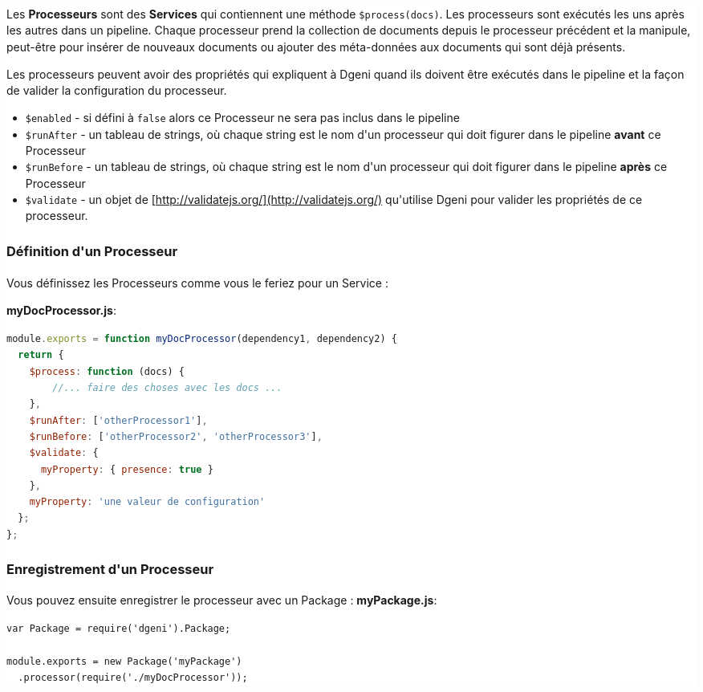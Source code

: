 Les **Processeurs** sont des **Services** qui contiennent une méthode `$process(docs)`. Les processeurs sont exécutés
les uns après les autres dans un pipeline. Chaque processeur prend la collection de documents depuis le processeur précédent
et la manipule, peut-être pour insérer de nouveaux documents ou ajouter des méta-données aux documents qui sont
déjà présents.

Les processeurs peuvent avoir des propriétés qui expliquent à Dgeni quand ils doivent être exécutés dans le pipeline et
la façon de valider la configuration du processeur.

* `$enabled` - si défini à `false` alors ce Processeur ne sera pas inclus dans le pipeline
* `$runAfter` - un tableau de strings, où chaque string est le nom d'un processeur qui doit figurer
dans le pipeline **avant** ce Processeur
* `$runBefore` - un tableau de strings, où chaque string est le nom d'un processeur qui doit figurer
dans le pipeline **après** ce Processeur
* `$validate` - un objet de [http://validatejs.org/](http://validatejs.org/) qu'utilise Dgeni
pour valider les propriétés de ce processeur.


### Définition d'un Processeur

Vous définissez les Processeurs comme vous le feriez pour un Service :

**myDocProcessor.js**:
```js
module.exports = function myDocProcessor(dependency1, dependency2) {
  return {
    $process: function (docs) {
        //... faire des choses avec les docs ...
    },
    $runAfter: ['otherProcessor1'],
    $runBefore: ['otherProcessor2', 'otherProcessor3'],
    $validate: {
      myProperty: { presence: true }
    },
    myProperty: 'une valeur de configuration'
  };
};
```


### Enregistrement d'un Processeur

Vous pouvez ensuite enregistrer le processeur avec un Package :
**myPackage.js**:
```jsv
var Package = require('dgeni').Package;

module.exports = new Package('myPackage')
  .processor(require('./myDocProcessor'));
```
